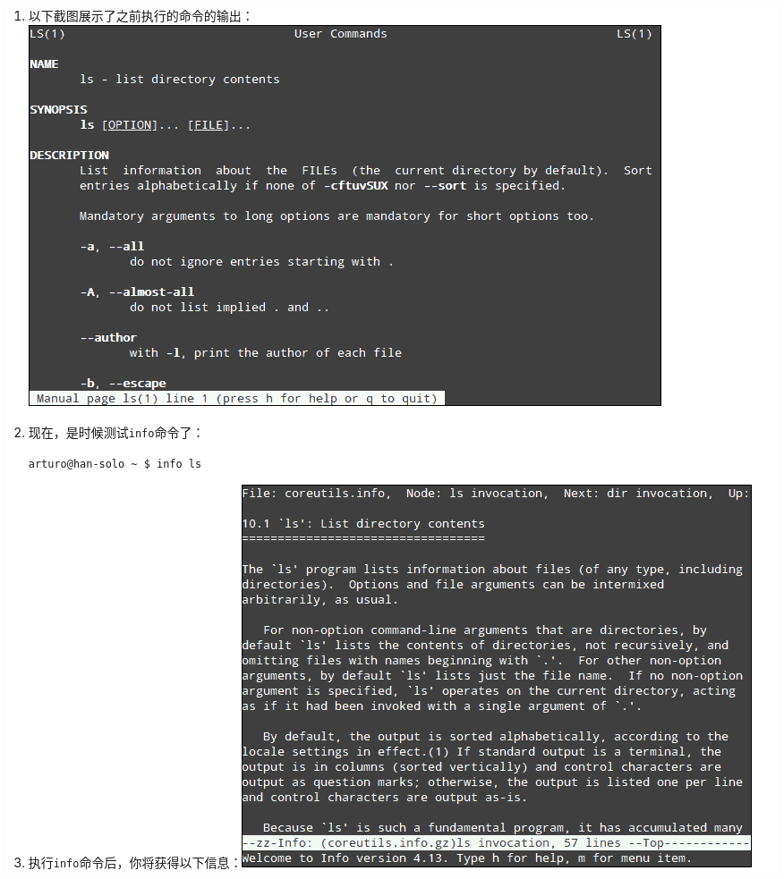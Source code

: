1.  以下截图展示了之前执行的命令的输出：![行动时间 – 使用 man 和 info 命令](img/9601_03_05.jpg)

1.  现在，是时候测试`info`命令了：

    ```
    arturo@han-solo ~ $ info ls

    ```

1.  执行`info`命令后，你将获得以下信息：![行动时间 – 使用 man 和 info 命令](img/9601_03_06.jpg)

